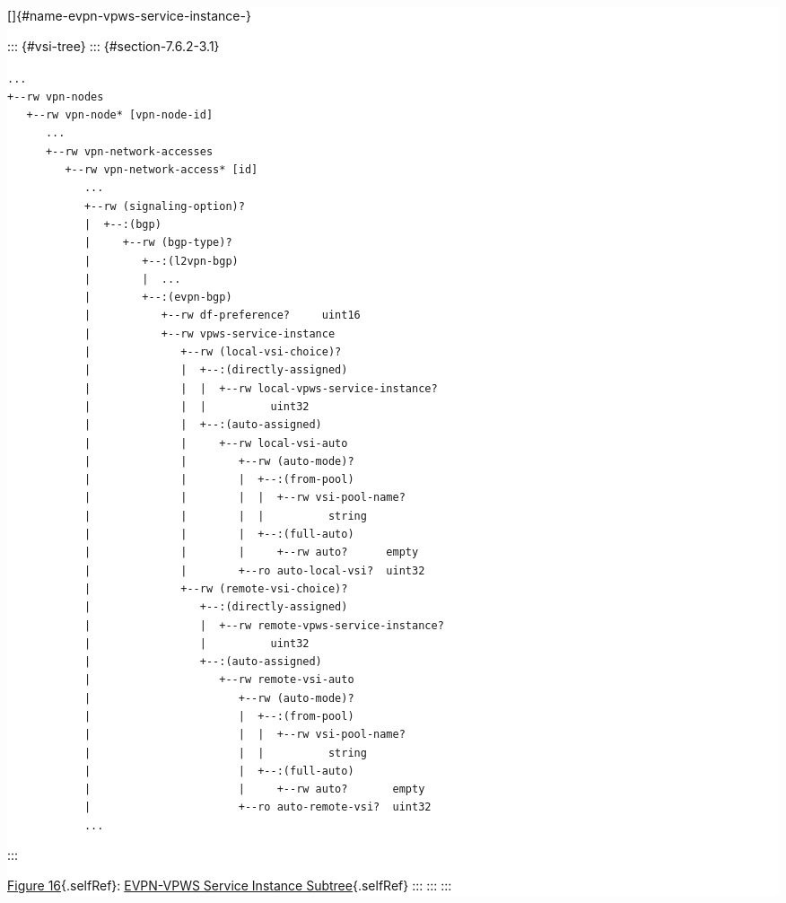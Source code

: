 []{#name-evpn-vpws-service-instance-}

::: {#vsi-tree}
::: {#section-7.6.2-3.1}
``` {.lang-yangtree .sourcecode}
...
+--rw vpn-nodes
   +--rw vpn-node* [vpn-node-id]
      ...
      +--rw vpn-network-accesses
         +--rw vpn-network-access* [id]
            ...
            +--rw (signaling-option)?
            |  +--:(bgp)
            |     +--rw (bgp-type)?
            |        +--:(l2vpn-bgp)
            |        |  ...
            |        +--:(evpn-bgp)
            |           +--rw df-preference?     uint16
            |           +--rw vpws-service-instance
            |              +--rw (local-vsi-choice)?
            |              |  +--:(directly-assigned)
            |              |  |  +--rw local-vpws-service-instance?
            |              |  |          uint32
            |              |  +--:(auto-assigned)
            |              |     +--rw local-vsi-auto
            |              |        +--rw (auto-mode)?
            |              |        |  +--:(from-pool)
            |              |        |  |  +--rw vsi-pool-name?
            |              |        |  |          string
            |              |        |  +--:(full-auto)
            |              |        |     +--rw auto?      empty
            |              |        +--ro auto-local-vsi?  uint32
            |              +--rw (remote-vsi-choice)?
            |                 +--:(directly-assigned)
            |                 |  +--rw remote-vpws-service-instance?
            |                 |          uint32
            |                 +--:(auto-assigned)
            |                    +--rw remote-vsi-auto
            |                       +--rw (auto-mode)?
            |                       |  +--:(from-pool)
            |                       |  |  +--rw vsi-pool-name?
            |                       |  |          string
            |                       |  +--:(full-auto)
            |                       |     +--rw auto?       empty
            |                       +--ro auto-remote-vsi?  uint32
            ...
```
:::

[Figure 16](#figure-16){.selfRef}: [EVPN-VPWS Service Instance
Subtree](#name-evpn-vpws-service-instance-){.selfRef}
:::
:::
:::
